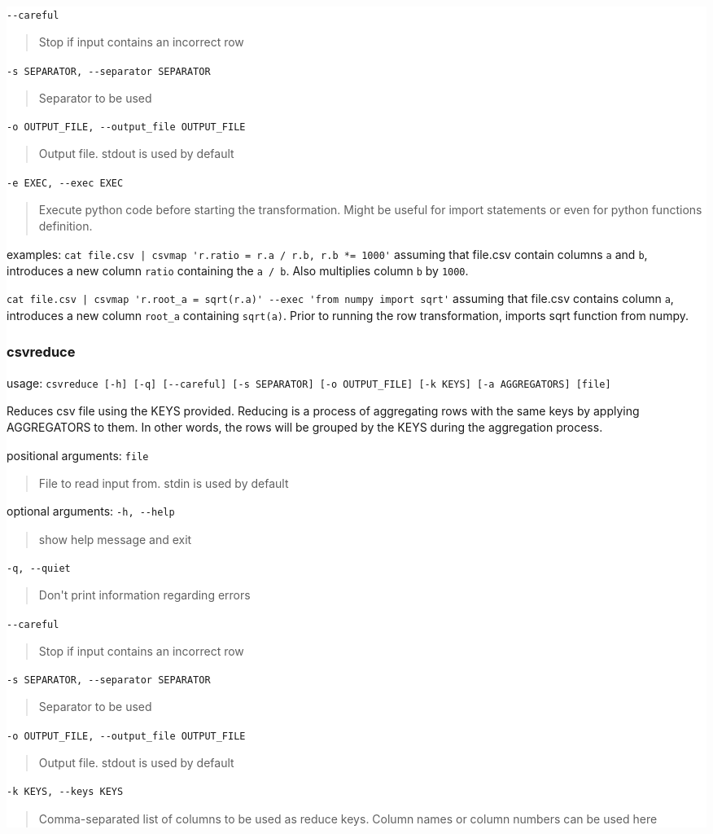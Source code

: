   `--careful`
  > Stop if input contains an incorrect row

  `-s SEPARATOR, --separator SEPARATOR`
  > Separator to be used

  `-o OUTPUT_FILE, --output_file OUTPUT_FILE`
  > Output file. stdout is used by default

  `-e EXEC, --exec EXEC`
  > Execute python code before starting the transformation. Might be useful for import statements or even for python
functions definition.

examples:
  `cat file.csv | csvmap 'r.ratio = r.a / r.b, r.b *= 1000'` assuming that file.csv contain columns `a` and `b`,
introduces a new column `ratio` containing the `a / b`. Also multiplies column `b` by `1000`.

  `cat file.csv | csvmap 'r.root_a = sqrt(r.a)' --exec 'from numpy import sqrt'` assuming that file.csv contains column
`a`, introduces a new column `root_a` containing `sqrt(a)`. Prior to running the row transformation, imports sqrt
function from numpy.

### csvreduce

usage: `csvreduce [-h] [-q] [--careful] [-s SEPARATOR] [-o OUTPUT_FILE] [-k KEYS] [-a AGGREGATORS] [file]`

Reduces csv file using the KEYS provided. Reducing is a process of aggregating rows with the same keys by applying
AGGREGATORS to them. In other words, the rows will be grouped by the KEYS during the aggregation process.

positional arguments:
  `file`
  > File to read input from. stdin is used by default

optional arguments:
  `-h, --help`
  > show help message and exit

  `-q, --quiet`
  > Don't print information regarding errors

  `--careful`
  > Stop if input contains an incorrect row

  `-s SEPARATOR, --separator SEPARATOR`
  > Separator to be used

  `-o OUTPUT_FILE, --output_file OUTPUT_FILE`
  > Output file. stdout is used by default

  `-k KEYS, --keys KEYS`
  > Comma-separated list of columns to be used as reduce keys. Column names or column numbers can be used here

